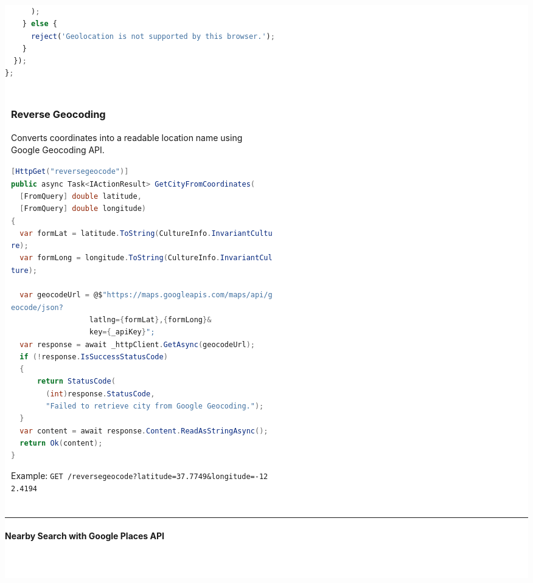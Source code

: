 ```js
      );
    } else {
      reject('Geolocation is not supported by this browser.');
    }
  });
};
```

</div>

<div style="flex: 1; width: 50%; padding: 10px;">

### Reverse Geocoding

Converts coordinates into a readable location name using Google Geocoding API.

```csharp
[HttpGet("reversegeocode")]
public async Task<IActionResult> GetCityFromCoordinates(
  [FromQuery] double latitude,
  [FromQuery] double longitude)
{
  var formLat = latitude.ToString(CultureInfo.InvariantCulture);
  var formLong = longitude.ToString(CultureInfo.InvariantCulture);

  var geocodeUrl = @$"https://maps.googleapis.com/maps/api/geocode/json?
                  latlng={formLat},{formLong}&
                  key={_apiKey}";
  var response = await _httpClient.GetAsync(geocodeUrl);
  if (!response.IsSuccessStatusCode)
  {
      return StatusCode(
        (int)response.StatusCode,
        "Failed to retrieve city from Google Geocoding.");
  }
  var content = await response.Content.ReadAsStringAsync();
  return Ok(content);
}
```

Example:
`GET /reversegeocode?latitude=37.7749&longitude=-122.4194`

</div>
</div>

---

#### Nearby Search with Google Places API

<br>

<div style="display: flex; flex-wrap: wrap;">

<div style="flex: 1; width: 50%; padding: 10px;">
